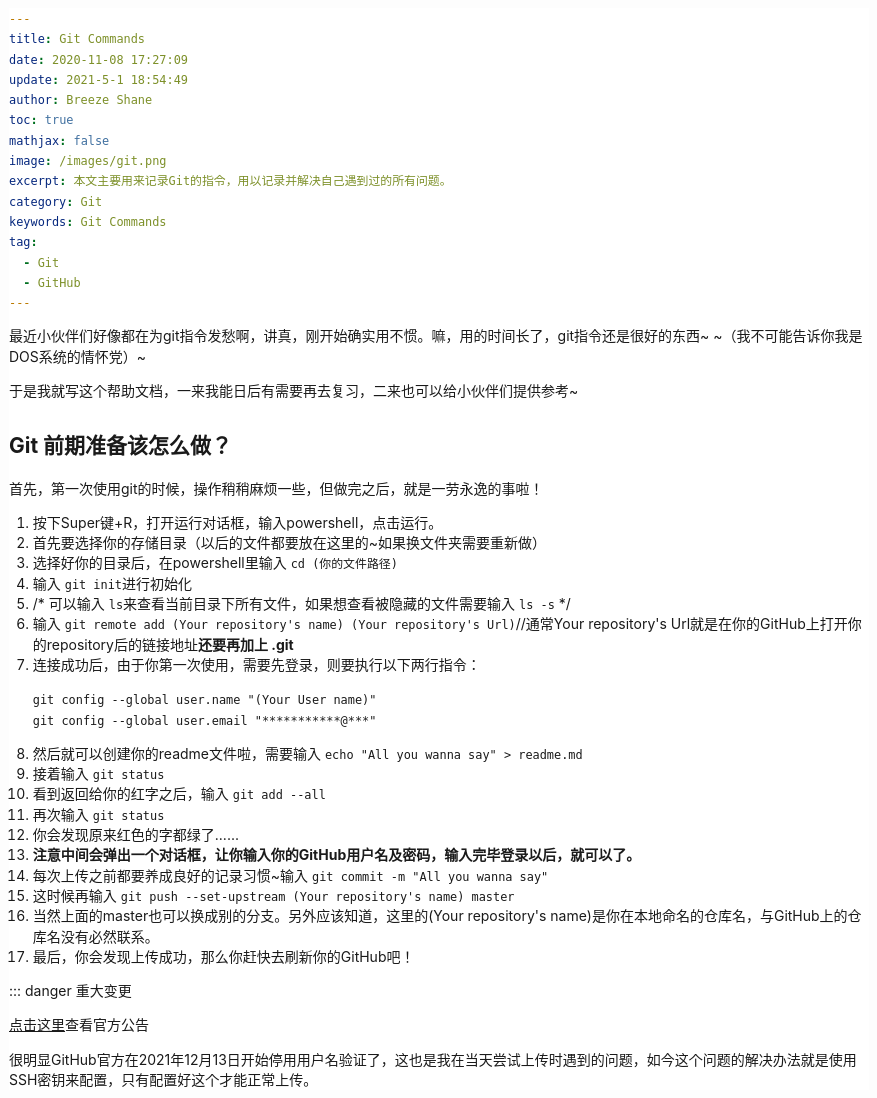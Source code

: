 ```yaml
---
title: Git Commands
date: 2020-11-08 17:27:09
update: 2021-5-1 18:54:49
author: Breeze Shane
toc: true
mathjax: false
image: /images/git.png
excerpt: 本文主要用来记录Git的指令，用以记录并解决自己遇到过的所有问题。
category: Git
keywords: Git Commands
tag:
  - Git
  - GitHub
---
```

最近小伙伴们好像都在为git指令发愁啊，讲真，刚开始确实用不惯。嘛，用的时间长了，git指令还是很好的东西~   ~（我不可能告诉你我是DOS系统的情怀党）~

于是我就写这个帮助文档，一来我能日后有需要再去复习，二来也可以给小伙伴们提供参考~

## Git 前期准备该怎么做？

首先，第一次使用git的时候，操作稍稍麻烦一些，但做完之后，就是一劳永逸的事啦！

1. 按下Super键+R，打开运行对话框，输入powershell，点击运行。
2. 首先要选择你的存储目录（以后的文件都要放在这里的~如果换文件夹需要重新做）
3. 选择好你的目录后，在powershell里输入 `cd (你的文件路径)`
4. 输入 `git init`进行初始化
5. /* 可以输入 `ls`来查看当前目录下所有文件，如果想查看被隐藏的文件需要输入 `ls -s` */
6. 输入 `git remote add (Your repository's name) (Your repository's Url)`//通常Your repository's Url就是在你的GitHub上打开你的repository后的链接地址**还要再加上 .git**
7. 连接成功后，由于你第一次使用，需要先登录，则要执行以下两行指令：
   ```
   git config --global user.name "(Your User name)"
   git config --global user.email "***********@***"
   ```
8. 然后就可以创建你的readme文件啦，需要输入 `echo "All you wanna say" > readme.md`
9. 接着输入 `git status`
10. 看到返回给你的红字之后，输入 `git add --all`
11. 再次输入 `git status`
12. 你会发现原来红色的字都绿了......
13. **注意中间会弹出一个对话框，让你输入你的GitHub用户名及密码，输入完毕登录以后，就可以了。**
14. 每次上传之前都要养成良好的记录习惯~输入 `git commit -m "All you wanna say"`
15. 这时候再输入 `git push --set-upstream (Your repository's name) master`
16. 当然上面的master也可以换成别的分支。另外应该知道，这里的(Your repository's name)是你在本地命名的仓库名，与GitHub上的仓库名没有必然联系。
17. 最后，你会发现上传成功，那么你赶快去刷新你的GitHub吧！

::: danger 重大变更

[点击这里](https://github.blog/2020-12-15-token-authentication-requirements-for-git-operations/)查看官方公告

很明显GitHub官方在2021年12月13日开始停用用户名验证了，这也是我在当天尝试上传时遇到的问题，如今这个问题的解决办法就是使用SSH密钥来配置，只有配置好这个才能正常上传。
